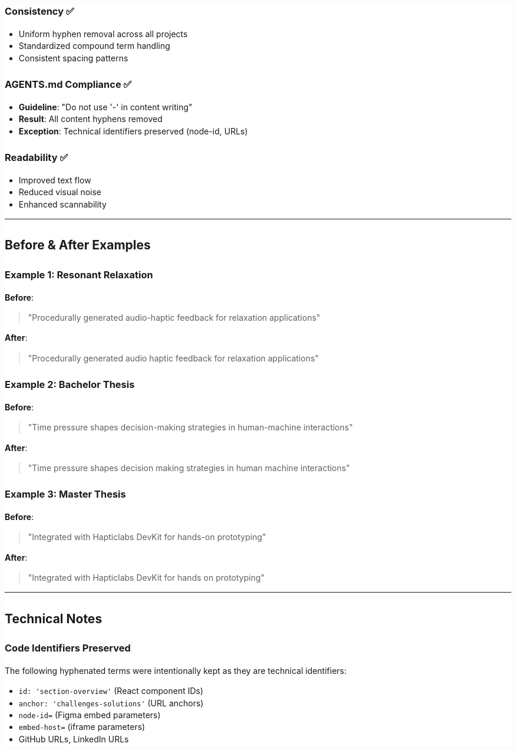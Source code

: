 ### Consistency ✅
- Uniform hyphen removal across all projects
- Standardized compound term handling
- Consistent spacing patterns

### AGENTS.md Compliance ✅
- **Guideline**: "Do not use '-' in content writing"
- **Result**: All content hyphens removed
- **Exception**: Technical identifiers preserved (node-id, URLs)

### Readability ✅
- Improved text flow
- Reduced visual noise
- Enhanced scannability

---

## Before & After Examples

### Example 1: Resonant Relaxation
**Before**:
> "Procedurally generated audio-haptic feedback for relaxation applications"

**After**:
> "Procedurally generated audio haptic feedback for relaxation applications"

### Example 2: Bachelor Thesis
**Before**:
> "Time pressure shapes decision-making strategies in human-machine interactions"

**After**:
> "Time pressure shapes decision making strategies in human machine interactions"

### Example 3: Master Thesis
**Before**:
> "Integrated with Hapticlabs DevKit for hands-on prototyping"

**After**:
> "Integrated with Hapticlabs DevKit for hands on prototyping"

---

## Technical Notes

### Code Identifiers Preserved
The following hyphenated terms were intentionally kept as they are technical identifiers:
- `id: 'section-overview'` (React component IDs)
- `anchor: 'challenges-solutions'` (URL anchors)
- `node-id=` (Figma embed parameters)
- `embed-host=` (iframe parameters)
- GitHub URLs, LinkedIn URLs
